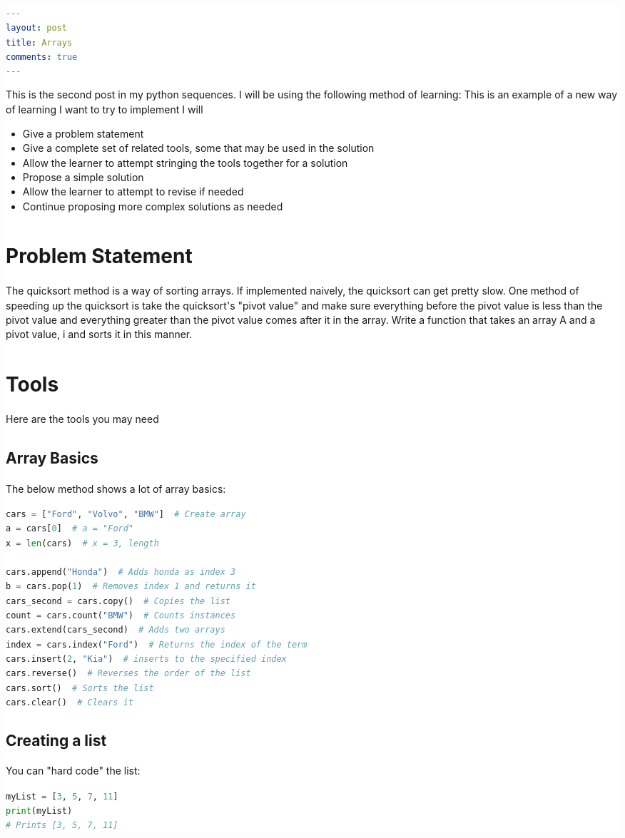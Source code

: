 ```yaml
---
layout: post
title: Arrays
comments: true
---
```


This is the second post in my python sequences. I will be using the following method of learning:
This is an example of a new way of learning I want to try to implement I will
- Give a problem statement
- Give a complete set of related tools, some that may be used in the solution
- Allow the learner to attempt stringing the tools together for a solution
- Propose a simple solution
- Allow the learner to attempt to revise if needed
- Continue proposing more complex solutions as needed

# Problem Statement
The quicksort method is a way of sorting arrays. If implemented naively, the quicksort can get pretty slow. One method of speeding up the quicksort is take the quicksort's "pivot value" and make sure everything before the pivot value is less than the pivot value and everything greater than the pivot value comes after it in the array. Write a function that takes an array A and a pivot value, i and sorts it in this manner.

# Tools
Here are the tools you may need

## Array Basics
The below method shows a lot of array basics:

```python
cars = ["Ford", "Volvo", "BMW"]  # Create array
a = cars[0]  # a = "Ford"
x = len(cars)  # x = 3, length

cars.append("Honda")  # Adds honda as index 3
b = cars.pop(1)  # Removes index 1 and returns it
cars_second = cars.copy()  # Copies the list
count = cars.count("BMW")  # Counts instances
cars.extend(cars_second)  # Adds two arrays
index = cars.index("Ford")  # Returns the index of the term
cars.insert(2, "Kia")  # inserts to the specified index
cars.reverse()  # Reverses the order of the list
cars.sort()  # Sorts the list
cars.clear()  # Clears it
```

## Creating a list
You can "hard code" the list:
```python
myList = [3, 5, 7, 11]
print(myList)
# Prints [3, 5, 7, 11]
```
